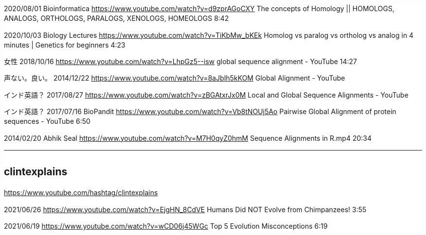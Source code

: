 
2020/08/01 Bioinformatica
https://www.youtube.com/watch?v=d9zprAGoCXY
The concepts of Homology || HOMOLOGS, ANALOGS, ORTHOLOGS, PARALOGS, XENOLOGS, HOMEOLOGS
8:42




2020/10/03 Biology Lectures
https://www.youtube.com/watch?v=TiKbMw_bKEk
Homolog vs paralog vs ortholog vs analog in 4 minutes | Genetics for beginners
4:23



女性
2018/10/16
https://www.youtube.com/watch?v=LhpGz5--isw
global sequence alignment - YouTube
14:27


声ない。良い。
2014/12/22
https://www.youtube.com/watch?v=8aJbIh5kKOM
Global Alignment - YouTube

インド英語？
2017/08/27
https://www.youtube.com/watch?v=zBGAtxrJx0M
Local and Global Sequence Alignments - YouTube

インド英語？
2017/07/16 BioPandit
https://www.youtube.com/watch?v=Vb8tNOUj5Ao
Pairwise Global Alignment of protein sequences - YouTube
6:50




2014/02/20 Abhik Seal
https://www.youtube.com/watch?v=M7H0qyZ0hmM
Sequence Alignments in R.mp4
20:34

----------
## clintexplains

https://www.youtube.com/hashtag/clintexplains

2021/06/26
https://www.youtube.com/watch?v=EjgHN_8CdVE
Humans Did NOT Evolve from Chimpanzees!
3:55

2021/06/19
https://www.youtube.com/watch?v=wCD06j45WGc
Top 5 Evolution Misconceptions
6:19

